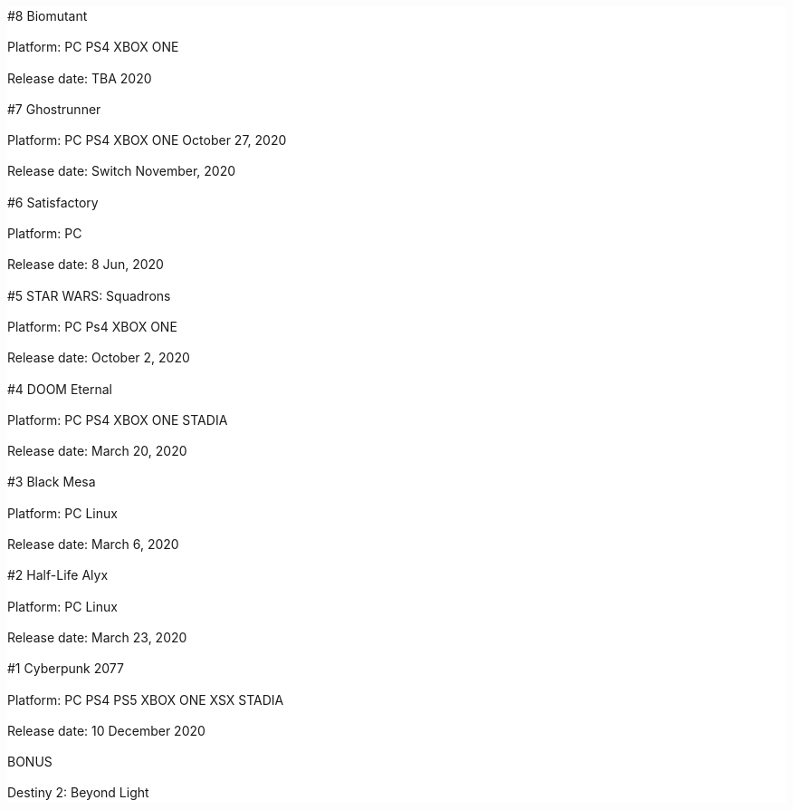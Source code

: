 

#8 Biomutant

Platform: PC PS4 XBOX ONE

Release date: TBA 2020                                   



#7 Ghostrunner

Platform: PC PS4 XBOX ONE October 27, 2020

Release date: Switch November, 2020



#6 Satisfactory

Platform: PC

Release date: 8 Jun, 2020 



#5 STAR WARS: Squadrons

Platform: PC Ps4 XBOX ONE

Release date:   October 2, 2020



#4 DOOM Eternal

Platform: PC PS4 XBOX ONE STADIA

Release date: March 20, 2020



#3 Black Mesa

Platform:  PC Linux

Release date: March 6, 2020



#2 Half-Life Alyx

Platform: PC Linux

Release date: March 23, 2020



#1 Cyberpunk 2077

Platform: PC PS4 PS5 XBOX ONE XSX STADIA

Release date:  10 December 2020



BONUS



Destiny 2: Beyond Light

